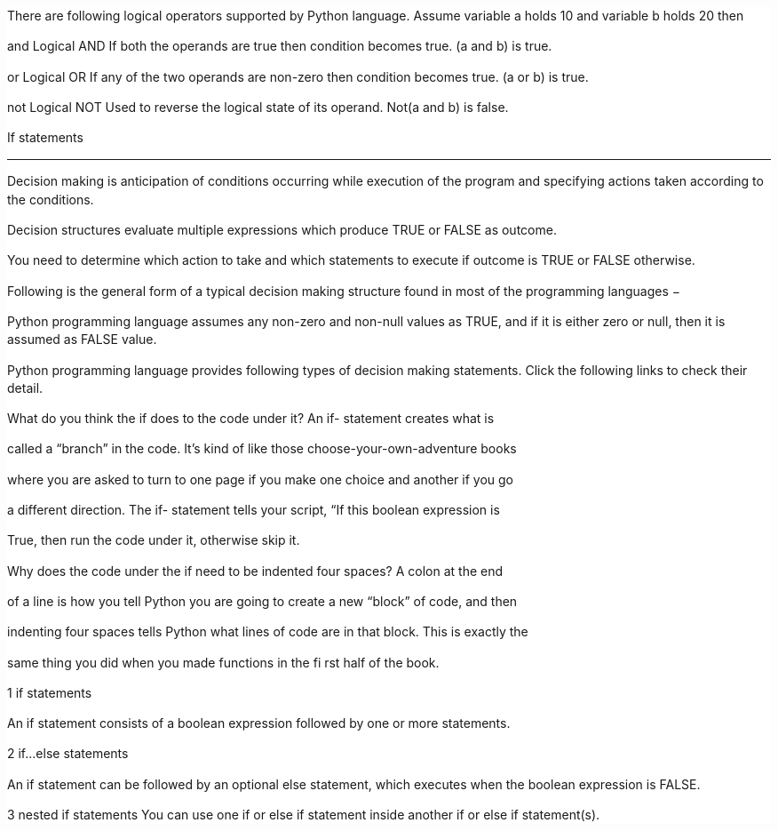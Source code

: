There are following logical operators supported by Python language. Assume variable a holds 10 and variable b holds 20 then


and Logical AND	If both the operands are true then condition becomes true.	(a and b) is true.

or Logical OR	If any of the two operands are non-zero then condition becomes true.	(a or b) is true.

not Logical NOT	Used to reverse the logical state of its operand.	Not(a and b) is false.



If statements

-------------
Decision making is anticipation of conditions occurring while execution of the program and specifying actions taken according to the conditions.

Decision structures evaluate multiple expressions which produce TRUE or FALSE as outcome. 

You need to determine which action to take and which statements to execute if outcome is TRUE or FALSE otherwise.

Following is the general form of a typical decision making structure found in most of the programming languages −

Python programming language assumes any non-zero and non-null values as TRUE, and if it is either zero or null, then it is assumed as FALSE value.

Python programming language provides following types of decision making statements. Click the following links to check their detail.


What do you think the if does to the code under it? An if- statement creates what is 

called a “branch” in the code. It’s kind of like those choose-your-own-adventure books 

where you are asked to turn to one page if you make one choice and another if you go 

a different direction. The if- statement tells your script, “If this boolean expression is 

True, then run the code under it, otherwise skip it.


Why does the code under the if need to be indented four spaces? A colon at the end 

of a line is how you tell Python you are going to create a new “block” of code, and then 

indenting four spaces tells Python what lines of code are in that block. This is exactly the 

same thing you did when you made functions in the fi rst half of the book.


1	if statements

An if statement consists of a boolean expression followed by one or more statements.

2	if...else statements

An if statement can be followed by an optional else statement, which executes when the boolean expression is FALSE.

3	nested if statements
You can use one if or else if statement inside another if or else if statement(s).
